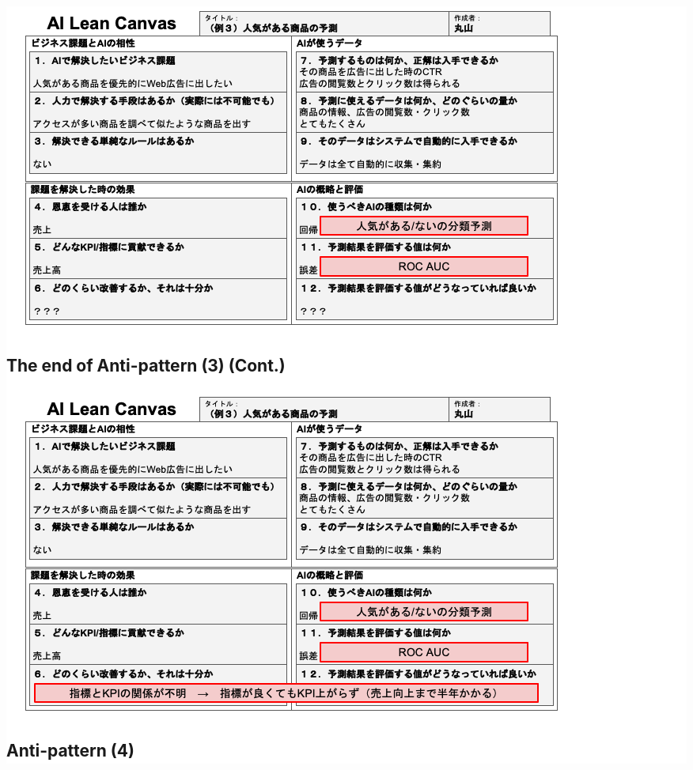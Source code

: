 ![](lean_canvas_06.png)

## The end of Anti-pattern (3) (Cont.)

![](lean_canvas_07.png)

## Anti-pattern (4)
